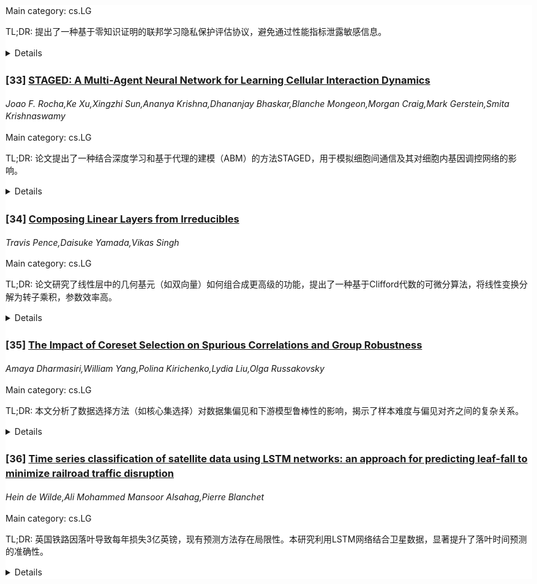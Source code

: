 Main category: cs.LG

TL;DR: 提出了一种基于零知识证明的联邦学习隐私保护评估协议，避免通过性能指标泄露敏感信息。


<details><summary>Details</summary></details>


### [33] [STAGED: A Multi-Agent Neural Network for Learning Cellular Interaction Dynamics](https://arxiv.org/abs/2507.11660)
*Joao F. Rocha,Ke Xu,Xingzhi Sun,Ananya Krishna,Dhananjay Bhaskar,Blanche Mongeon,Morgan Craig,Mark Gerstein,Smita Krishnaswamy*

Main category: cs.LG

TL;DR: 论文提出了一种结合深度学习和基于代理的建模（ABM）的方法STAGED，用于模拟细胞间通信及其对细胞内基因调控网络的影响。


<details><summary>Details</summary></details>


### [34] [Composing Linear Layers from Irreducibles](https://arxiv.org/abs/2507.11688)
*Travis Pence,Daisuke Yamada,Vikas Singh*

Main category: cs.LG

TL;DR: 论文研究了线性层中的几何基元（如双向量）如何组合成更高级的功能，提出了一种基于Clifford代数的可微分算法，将线性变换分解为转子乘积，参数效率高。


<details><summary>Details</summary></details>


### [35] [The Impact of Coreset Selection on Spurious Correlations and Group Robustness](https://arxiv.org/abs/2507.11690)
*Amaya Dharmasiri,William Yang,Polina Kirichenko,Lydia Liu,Olga Russakovsky*

Main category: cs.LG

TL;DR: 本文分析了数据选择方法（如核心集选择）对数据集偏见和下游模型鲁棒性的影响，揭示了样本难度与偏见对齐之间的复杂关系。


<details><summary>Details</summary></details>


### [36] [Time series classification of satellite data using LSTM networks: an approach for predicting leaf-fall to minimize railroad traffic disruption](https://arxiv.org/abs/2507.11702)
*Hein de Wilde,Ali Mohammed Mansoor Alsahag,Pierre Blanchet*

Main category: cs.LG

TL;DR: 英国铁路因落叶导致每年损失3亿英镑，现有预测方法存在局限性。本研究利用LSTM网络结合卫星数据，显著提升了落叶时间预测的准确性。


<details><summary>Details</summary></details>

